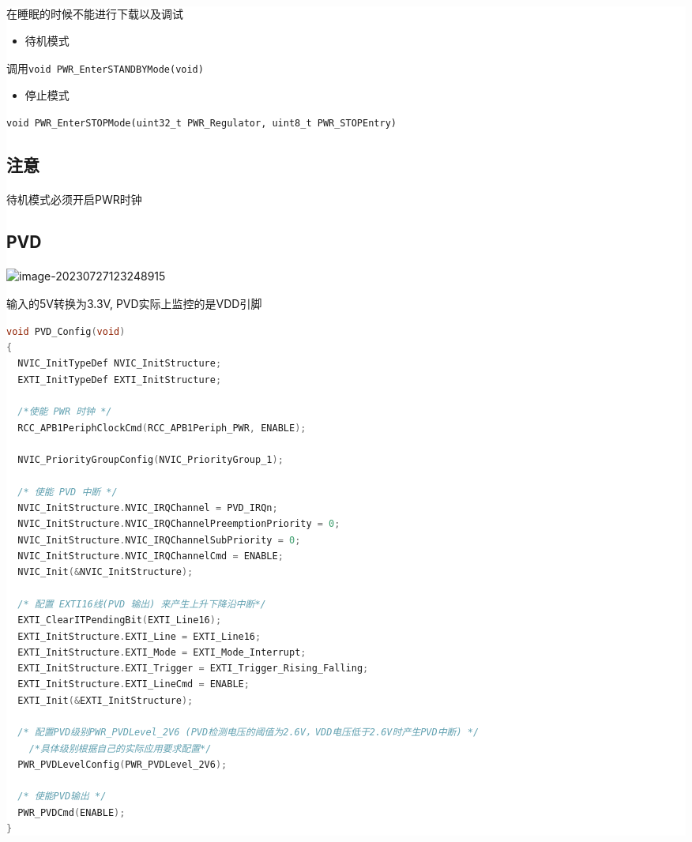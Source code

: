 在睡眠的时候不能进行下载以及调试

+   待机模式

调用`void PWR_EnterSTANDBYMode(void)`

+   停止模式

`void PWR_EnterSTOPMode(uint32_t PWR_Regulator, uint8_t PWR_STOPEntry)`

## 注意

待机模式必须开启PWR时钟

## PVD

![image-20230727123248915](https://picture-01-1316374204.cos.ap-beijing.myqcloud.com/image/202310281046675.png)

输入的5V转换为3.3V, PVD实际上监控的是VDD引脚

```c
void PVD_Config(void)
{
  NVIC_InitTypeDef NVIC_InitStructure;
  EXTI_InitTypeDef EXTI_InitStructure;

  /*使能 PWR 时钟 */
  RCC_APB1PeriphClockCmd(RCC_APB1Periph_PWR, ENABLE);

  NVIC_PriorityGroupConfig(NVIC_PriorityGroup_1);
  
  /* 使能 PVD 中断 */
  NVIC_InitStructure.NVIC_IRQChannel = PVD_IRQn;
  NVIC_InitStructure.NVIC_IRQChannelPreemptionPriority = 0;
  NVIC_InitStructure.NVIC_IRQChannelSubPriority = 0;
  NVIC_InitStructure.NVIC_IRQChannelCmd = ENABLE;
  NVIC_Init(&NVIC_InitStructure);
      
  /* 配置 EXTI16线(PVD 输出) 来产生上升下降沿中断*/
  EXTI_ClearITPendingBit(EXTI_Line16);
  EXTI_InitStructure.EXTI_Line = EXTI_Line16;
  EXTI_InitStructure.EXTI_Mode = EXTI_Mode_Interrupt;
  EXTI_InitStructure.EXTI_Trigger = EXTI_Trigger_Rising_Falling;
  EXTI_InitStructure.EXTI_LineCmd = ENABLE;
  EXTI_Init(&EXTI_InitStructure);

  /* 配置PVD级别PWR_PVDLevel_2V6 (PVD检测电压的阈值为2.6V，VDD电压低于2.6V时产生PVD中断) */
	/*具体级别根据自己的实际应用要求配置*/
  PWR_PVDLevelConfig(PWR_PVDLevel_2V6);

  /* 使能PVD输出 */
  PWR_PVDCmd(ENABLE);
}
```
